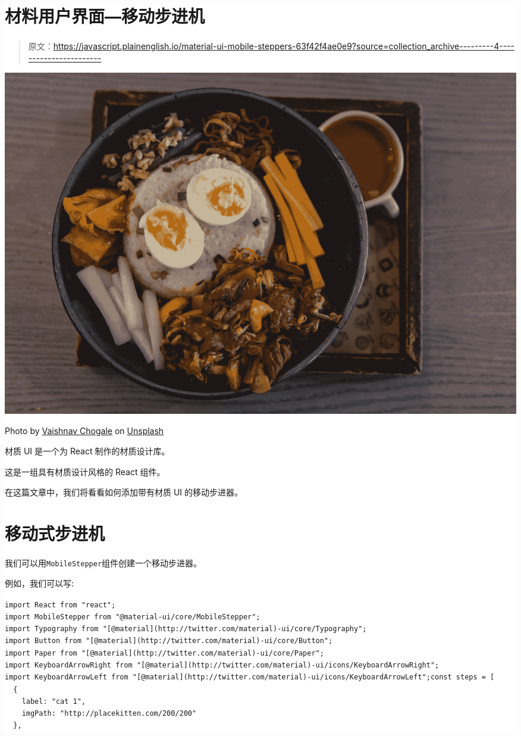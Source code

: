# 材料用户界面—移动步进机

> 原文：<https://javascript.plainenglish.io/material-ui-mobile-steppers-63f42f4ae0e9?source=collection_archive---------4----------------------->

![](img/73d752e110edd509f7ab3503ac0aef81.png)

Photo by [Vaishnav Chogale](https://unsplash.com/@vshnv_c?utm_source=medium&utm_medium=referral) on [Unsplash](https://unsplash.com?utm_source=medium&utm_medium=referral)

材质 UI 是一个为 React 制作的材质设计库。

这是一组具有材质设计风格的 React 组件。

在这篇文章中，我们将看看如何添加带有材质 UI 的移动步进器。

# 移动式步进机

我们可以用`MobileStepper`组件创建一个移动步进器。

例如，我们可以写:

```
import React from "react";
import MobileStepper from "@material-ui/core/MobileStepper";
import Typography from "[@material](http://twitter.com/material)-ui/core/Typography";
import Button from "[@material](http://twitter.com/material)-ui/core/Button";
import Paper from "[@material](http://twitter.com/material)-ui/core/Paper";
import KeyboardArrowRight from "[@material](http://twitter.com/material)-ui/icons/KeyboardArrowRight";
import KeyboardArrowLeft from "[@material](http://twitter.com/material)-ui/icons/KeyboardArrowLeft";const steps = [
  {
    label: "cat 1",
    imgPath: "http://placekitten.com/200/200"
  },
```